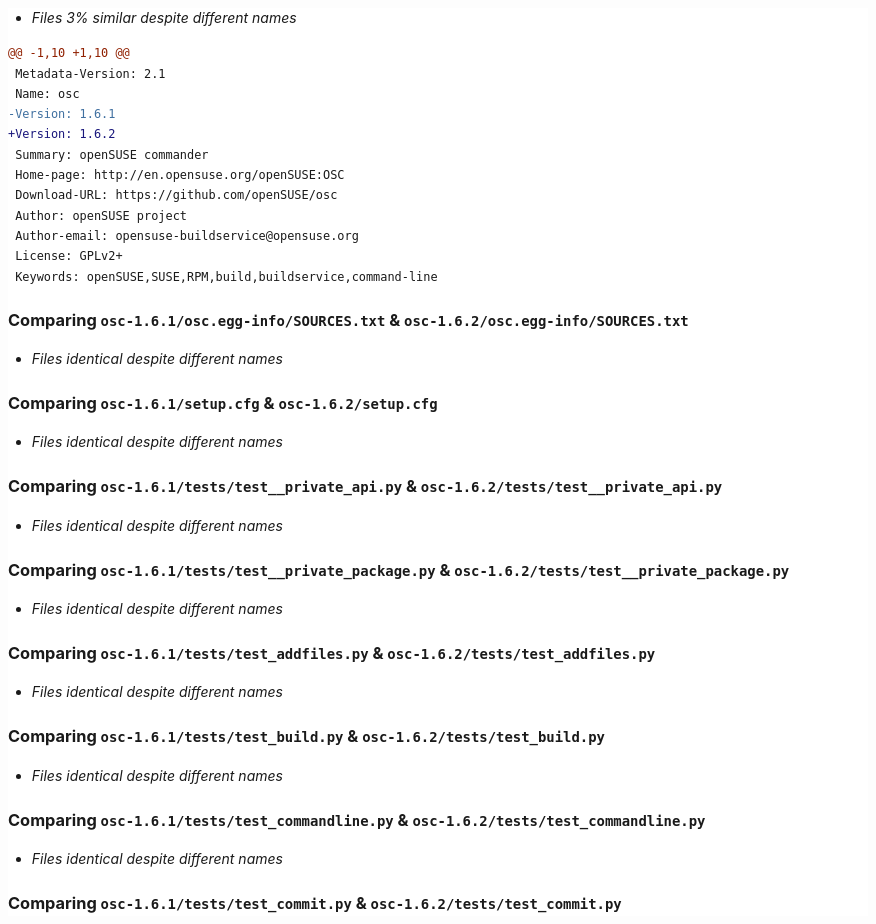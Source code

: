  * *Files 3% similar despite different names*

```diff
@@ -1,10 +1,10 @@
 Metadata-Version: 2.1
 Name: osc
-Version: 1.6.1
+Version: 1.6.2
 Summary: openSUSE commander
 Home-page: http://en.opensuse.org/openSUSE:OSC
 Download-URL: https://github.com/openSUSE/osc
 Author: openSUSE project
 Author-email: opensuse-buildservice@opensuse.org
 License: GPLv2+
 Keywords: openSUSE,SUSE,RPM,build,buildservice,command-line
```

### Comparing `osc-1.6.1/osc.egg-info/SOURCES.txt` & `osc-1.6.2/osc.egg-info/SOURCES.txt`

 * *Files identical despite different names*

### Comparing `osc-1.6.1/setup.cfg` & `osc-1.6.2/setup.cfg`

 * *Files identical despite different names*

### Comparing `osc-1.6.1/tests/test__private_api.py` & `osc-1.6.2/tests/test__private_api.py`

 * *Files identical despite different names*

### Comparing `osc-1.6.1/tests/test__private_package.py` & `osc-1.6.2/tests/test__private_package.py`

 * *Files identical despite different names*

### Comparing `osc-1.6.1/tests/test_addfiles.py` & `osc-1.6.2/tests/test_addfiles.py`

 * *Files identical despite different names*

### Comparing `osc-1.6.1/tests/test_build.py` & `osc-1.6.2/tests/test_build.py`

 * *Files identical despite different names*

### Comparing `osc-1.6.1/tests/test_commandline.py` & `osc-1.6.2/tests/test_commandline.py`

 * *Files identical despite different names*

### Comparing `osc-1.6.1/tests/test_commit.py` & `osc-1.6.2/tests/test_commit.py`
